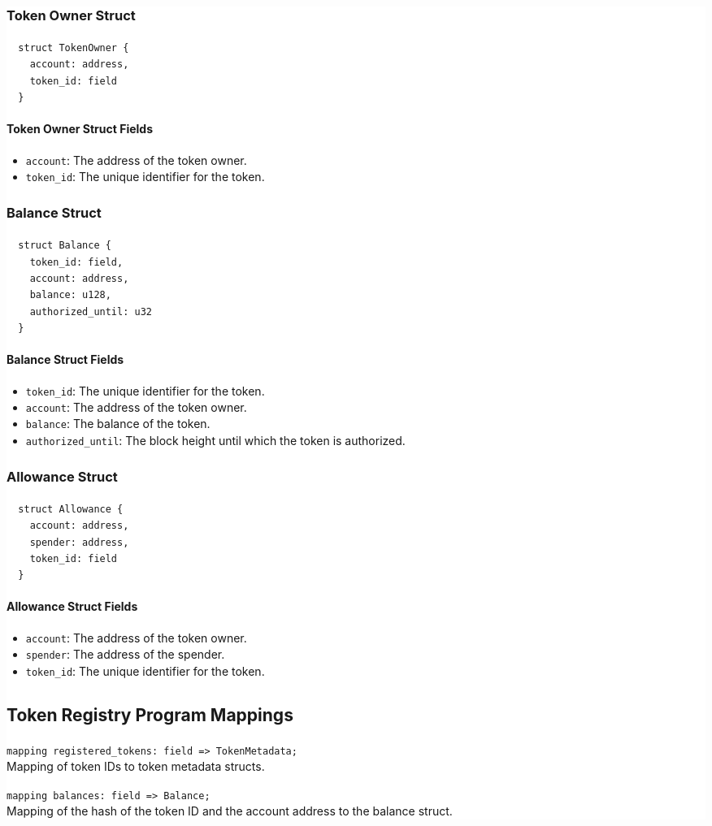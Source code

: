 ### Token Owner Struct

```leo
  struct TokenOwner {
    account: address,
    token_id: field
  }
```

#### Token Owner Struct Fields

- `account`: The address of the token owner.
- `token_id`: The unique identifier for the token.

### Balance Struct

```leo
  struct Balance {
    token_id: field,
    account: address,
    balance: u128,
    authorized_until: u32
  }
``` 

#### Balance Struct Fields

- `token_id`: The unique identifier for the token.
- `account`: The address of the token owner.
- `balance`: The balance of the token.
- `authorized_until`: The block height until which the token is authorized.

### Allowance Struct

```leo
  struct Allowance {
    account: address,
    spender: address,
    token_id: field
  }
```

#### Allowance Struct Fields

- `account`: The address of the token owner.
- `spender`: The address of the spender.
- `token_id`: The unique identifier for the token.

## Token Registry Program Mappings

`mapping registered_tokens: field => TokenMetadata;`  
Mapping of token IDs to token metadata structs.

`mapping balances: field => Balance;`  
Mapping of the hash of the token ID and the account address to the balance struct.
